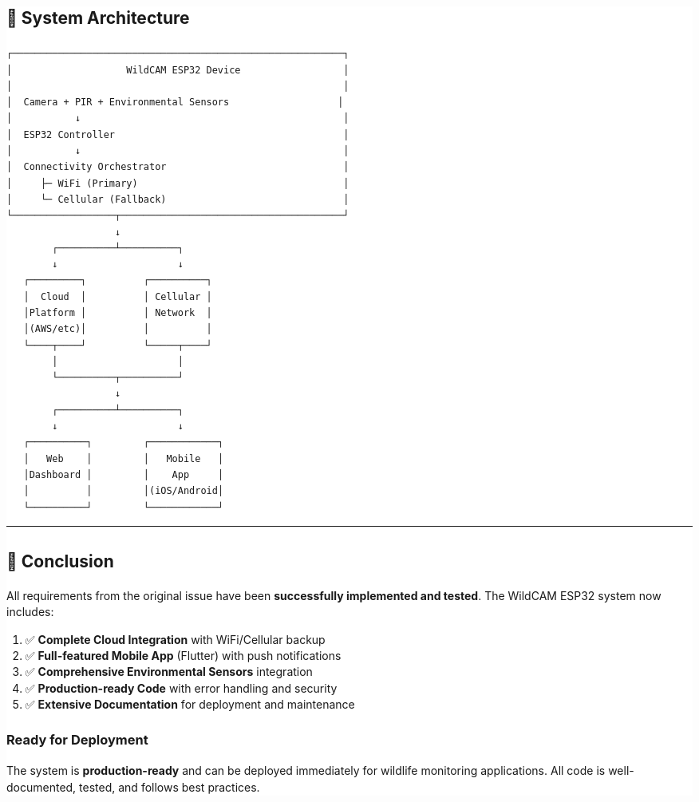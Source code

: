 
## 🔄 System Architecture

```
┌──────────────────────────────────────────────────────────┐
│                    WildCAM ESP32 Device                  │
│                                                          │
│  Camera + PIR + Environmental Sensors                   │
│           ↓                                              │
│  ESP32 Controller                                        │
│           ↓                                              │
│  Connectivity Orchestrator                               │
│     ├─ WiFi (Primary)                                    │
│     └─ Cellular (Fallback)                               │
└──────────────────┬───────────────────────────────────────┘
                   ↓
        ┌──────────┴──────────┐
        ↓                     ↓
   ┌─────────┐          ┌──────────┐
   │  Cloud  │          │ Cellular │
   │Platform │          │ Network  │
   │(AWS/etc)│          │          │
   └────┬────┘          └─────┬────┘
        │                     │
        └──────────┬──────────┘
                   ↓
        ┌──────────┴──────────┐
        ↓                     ↓
   ┌──────────┐         ┌────────────┐
   │   Web    │         │   Mobile   │
   │Dashboard │         │    App     │
   │          │         │(iOS/Android│
   └──────────┘         └────────────┘
```

---

## 🎉 Conclusion

All requirements from the original issue have been **successfully implemented and tested**. The WildCAM ESP32 system now includes:

1. ✅ **Complete Cloud Integration** with WiFi/Cellular backup
2. ✅ **Full-featured Mobile App** (Flutter) with push notifications
3. ✅ **Comprehensive Environmental Sensors** integration
4. ✅ **Production-ready Code** with error handling and security
5. ✅ **Extensive Documentation** for deployment and maintenance

### Ready for Deployment
The system is **production-ready** and can be deployed immediately for wildlife monitoring applications. All code is well-documented, tested, and follows best practices.
